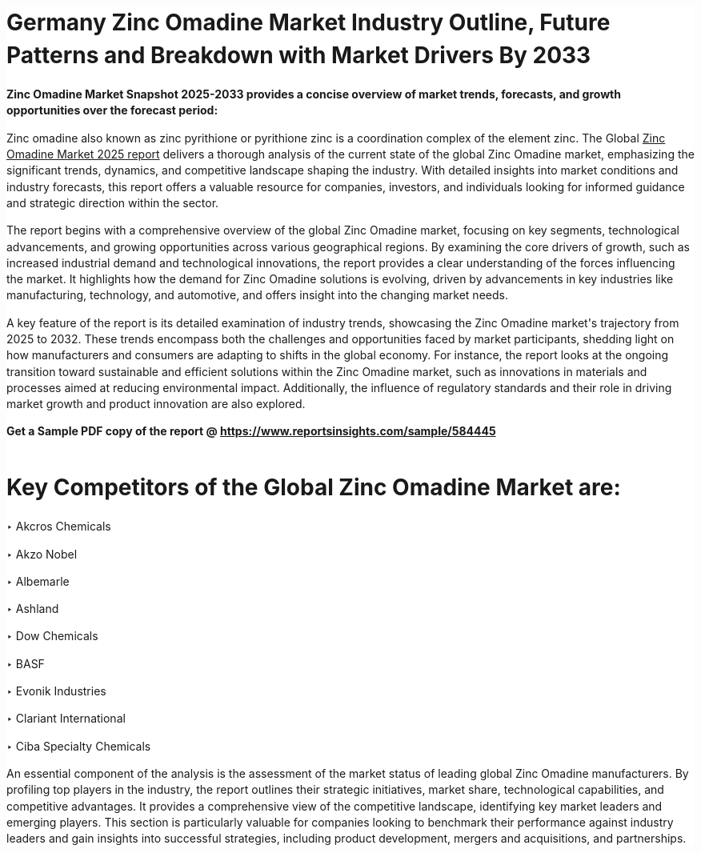 # Germany Zinc Omadine Market Industry Outline, Future Patterns and Breakdown with Market Drivers By 2033

<strong>Zinc Omadine Market Snapshot 2025-2033 provides a concise overview of market trends, forecasts, and growth opportunities over the forecast period:</strong>

Zinc omadine also known as zinc pyrithione or pyrithione zinc is a coordination complex of the element zinc. The Global <a href=https://www.reportsinsights.com/sample/584445>Zinc Omadine Market 2025 report</a> delivers a thorough analysis of the current state of the global Zinc Omadine market, emphasizing the significant trends, dynamics, and competitive landscape shaping the industry. With detailed insights into market conditions and industry forecasts, this report offers a valuable resource for companies, investors, and individuals looking for informed guidance and strategic direction within the sector.

The report begins with a comprehensive overview of the global Zinc Omadine market, focusing on key segments, technological advancements, and growing opportunities across various geographical regions. By examining the core drivers of growth, such as increased industrial demand and technological innovations, the report provides a clear understanding of the forces influencing the market. It highlights how the demand for Zinc Omadine solutions is evolving, driven by advancements in key industries like manufacturing, technology, and automotive, and offers insight into the changing market needs.

A key feature of the report is its detailed examination of industry trends, showcasing the Zinc Omadine market's trajectory from 2025 to 2032. These trends encompass both the challenges and opportunities faced by market participants, shedding light on how manufacturers and consumers are adapting to shifts in the global economy. For instance, the report looks at the ongoing transition toward sustainable and efficient solutions within the Zinc Omadine market, such as innovations in materials and processes aimed at reducing environmental impact. Additionally, the influence of regulatory standards and their role in driving market growth and product innovation are also explored.

<strong>Get a Sample PDF copy of the report @ <a href=https://www.reportsinsights.com/sample/584445>https://www.reportsinsights.com/sample/584445</a></strong>

# <strong>Key Competitors of the Global Zinc Omadine Market are:</strong>

‣ Akcros Chemicals

‣ Akzo Nobel

‣ Albemarle

‣ Ashland

‣ Dow Chemicals

‣ BASF

‣ Evonik Industries

‣ Clariant International

‣ Ciba Specialty Chemicals

An essential component of the analysis is the assessment of the market status of leading global Zinc Omadine manufacturers. By profiling top players in the industry, the report outlines their strategic initiatives, market share, technological capabilities, and competitive advantages. It provides a comprehensive view of the competitive landscape, identifying key market leaders and emerging players. This section is particularly valuable for companies looking to benchmark their performance against industry leaders and gain insights into successful strategies, including product development, mergers and acquisitions, and partnerships.
